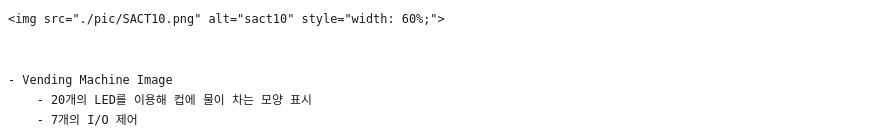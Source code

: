     <img src="./pic/SACT10.png" alt="sact10" style="width: 60%;">


    - Vending Machine Image
        - 20개의 LED를 이용해 컵에 물이 차는 모양 표시
        - 7개의 I/O 제어
